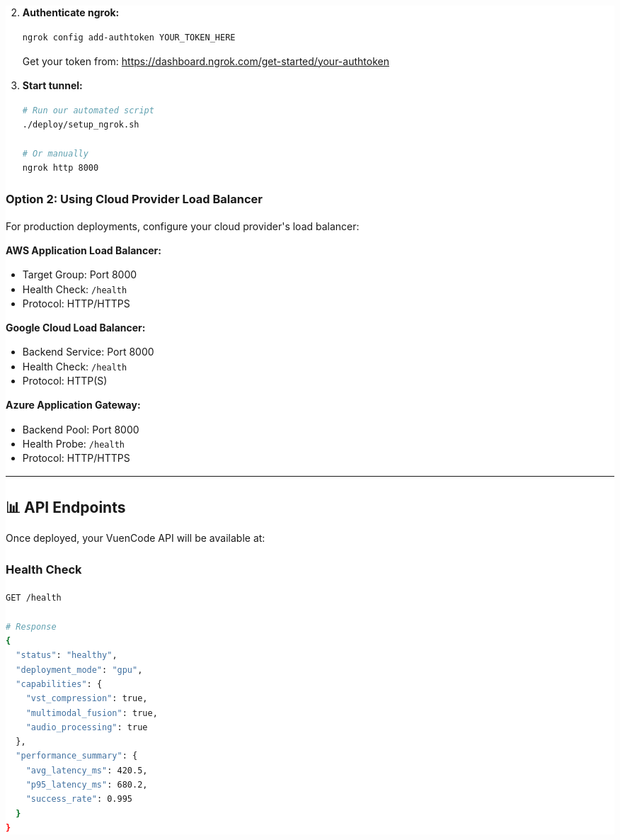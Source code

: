 2. **Authenticate ngrok:**
   ```bash
   ngrok config add-authtoken YOUR_TOKEN_HERE
   ```
   Get your token from: https://dashboard.ngrok.com/get-started/your-authtoken

3. **Start tunnel:**
   ```bash
   # Run our automated script
   ./deploy/setup_ngrok.sh
   
   # Or manually
   ngrok http 8000
   ```

### Option 2: Using Cloud Provider Load Balancer

For production deployments, configure your cloud provider's load balancer:

**AWS Application Load Balancer:**
- Target Group: Port 8000
- Health Check: `/health`
- Protocol: HTTP/HTTPS

**Google Cloud Load Balancer:**
- Backend Service: Port 8000
- Health Check: `/health`
- Protocol: HTTP(S)

**Azure Application Gateway:**
- Backend Pool: Port 8000
- Health Probe: `/health`
- Protocol: HTTP/HTTPS

---

## 📊 API Endpoints

Once deployed, your VuenCode API will be available at:

### Health Check
```bash
GET /health

# Response
{
  "status": "healthy",
  "deployment_mode": "gpu",
  "capabilities": {
    "vst_compression": true,
    "multimodal_fusion": true,
    "audio_processing": true
  },
  "performance_summary": {
    "avg_latency_ms": 420.5,
    "p95_latency_ms": 680.2,
    "success_rate": 0.995
  }
}
```
